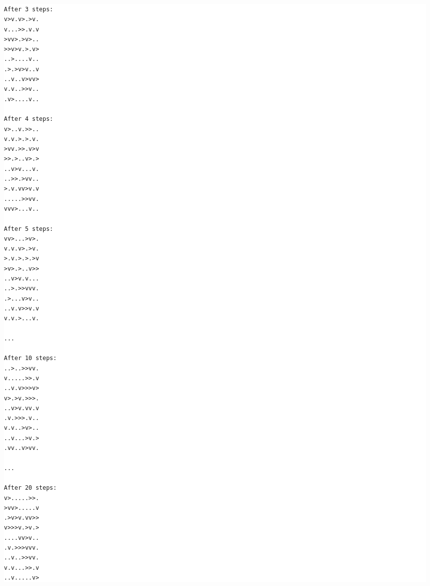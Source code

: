     After 3 steps:
    v>v.v>.>v.
    v...>>.v.v
    >vv>.>v>..
    >>v>v.>.v>
    ..>....v..
    .>.>v>v..v
    ..v..v>vv>
    v.v..>>v..
    .v>....v..

    After 4 steps:
    v>..v.>>..
    v.v.>.>.v.
    >vv.>>.v>v
    >>.>..v>.>
    ..v>v...v.
    ..>>.>vv..
    >.v.vv>v.v
    .....>>vv.
    vvv>...v..

    After 5 steps:
    vv>...>v>.
    v.v.v>.>v.
    >.v.>.>.>v
    >v>.>..v>>
    ..v>v.v...
    ..>.>>vvv.
    .>...v>v..
    ..v.v>>v.v
    v.v.>...v.

    ...

    After 10 steps:
    ..>..>>vv.
    v.....>>.v
    ..v.v>>>v>
    v>.>v.>>>.
    ..v>v.vv.v
    .v.>>>.v..
    v.v..>v>..
    ..v...>v.>
    .vv..v>vv.

    ...

    After 20 steps:
    v>.....>>.
    >vv>.....v
    .>v>v.vv>>
    v>>>v.>v.>
    ....vv>v..
    .v.>>>vvv.
    ..v..>>vv.
    v.v...>>.v
    ..v.....v>
